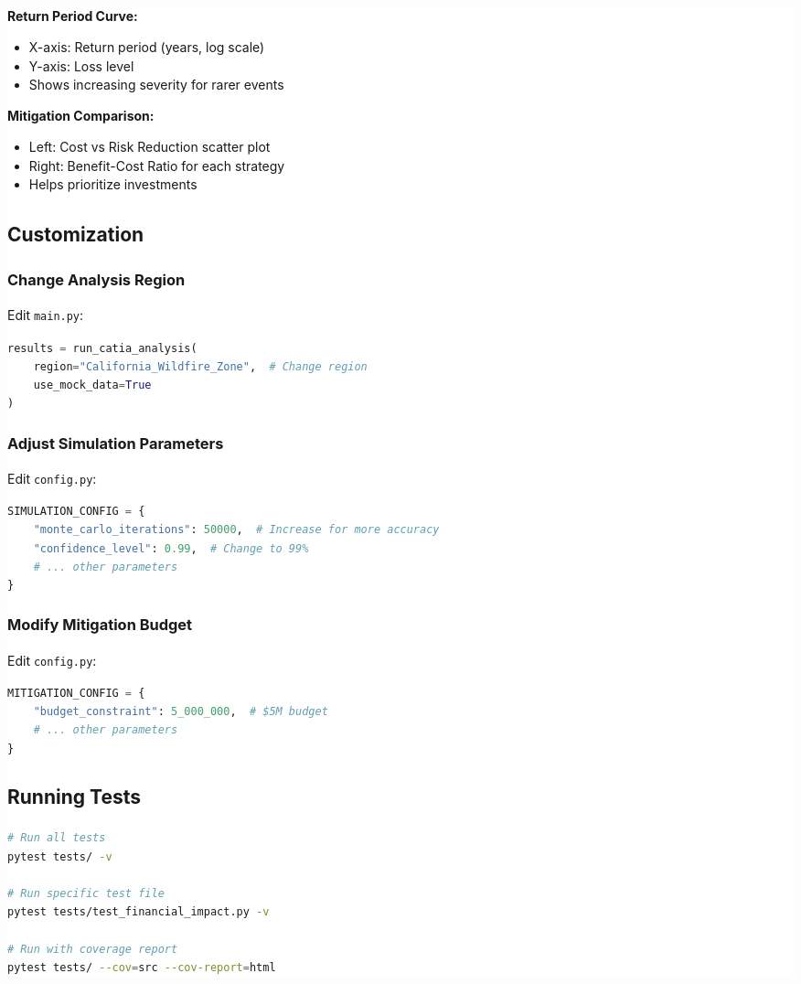 **Return Period Curve:**
- X-axis: Return period (years, log scale)
- Y-axis: Loss level
- Shows increasing severity for rarer events

**Mitigation Comparison:**
- Left: Cost vs Risk Reduction scatter plot
- Right: Benefit-Cost Ratio for each strategy
- Helps prioritize investments

## Customization

### Change Analysis Region

Edit `main.py`:
```python
results = run_catia_analysis(
    region="California_Wildfire_Zone",  # Change region
    use_mock_data=True
)
```

### Adjust Simulation Parameters

Edit `config.py`:
```python
SIMULATION_CONFIG = {
    "monte_carlo_iterations": 50000,  # Increase for more accuracy
    "confidence_level": 0.99,  # Change to 99%
    # ... other parameters
}
```

### Modify Mitigation Budget

Edit `config.py`:
```python
MITIGATION_CONFIG = {
    "budget_constraint": 5_000_000,  # $5M budget
    # ... other parameters
}
```

## Running Tests

```bash
# Run all tests
pytest tests/ -v

# Run specific test file
pytest tests/test_financial_impact.py -v

# Run with coverage report
pytest tests/ --cov=src --cov-report=html
```
